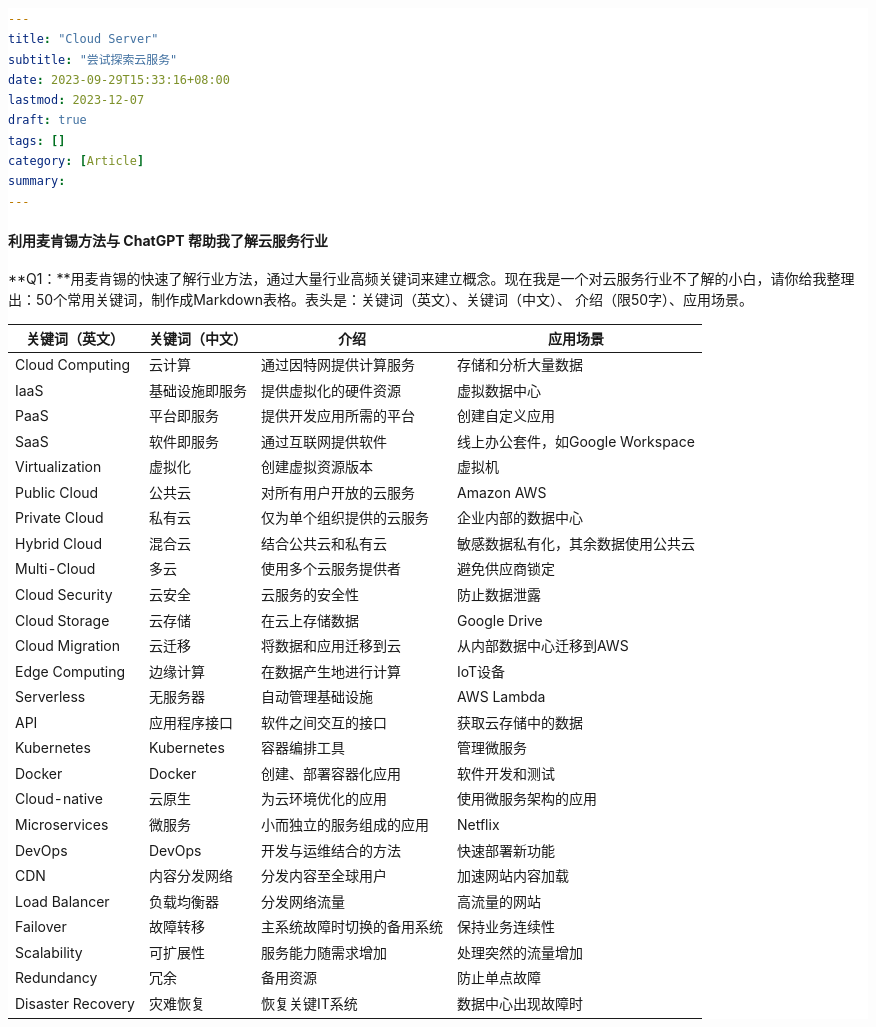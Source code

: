 ```yaml
---
title: "Cloud Server"
subtitle: "尝试探索云服务"
date: 2023-09-29T15:33:16+08:00
lastmod: 2023-12-07
draft: true
tags: []
category: [Article]
summary: 
---
```


#### 利用麦肯锡方法与 ChatGPT 帮助我了解云服务行业

**Q1：**用麦肯锡的快速了解行业方法，通过大量行业高频关键词来建立概念。现在我是一个对云服务行业不了解的小白，请你给我整理出：50个常用关键词，制作成Markdown表格。表头是：关键词（英文）、关键词（中文）、 介绍（限50字）、应用场景。

| 关键词（英文）    | 关键词（中文） | 介绍                         | 应用场景                           |
| ----------------- | -------------- | ---------------------------- | ---------------------------------- |
| Cloud Computing   | 云计算         | 通过因特网提供计算服务       | 存储和分析大量数据                 |
| IaaS              | 基础设施即服务 | 提供虚拟化的硬件资源         | 虚拟数据中心                       |
| PaaS              | 平台即服务     | 提供开发应用所需的平台       | 创建自定义应用                     |
| SaaS              | 软件即服务     | 通过互联网提供软件           | 线上办公套件，如Google Workspace   |
| Virtualization    | 虚拟化         | 创建虚拟资源版本             | 虚拟机                             |
| Public Cloud      | 公共云         | 对所有用户开放的云服务       | Amazon AWS                         |
| Private Cloud     | 私有云         | 仅为单个组织提供的云服务     | 企业内部的数据中心                 |
| Hybrid Cloud      | 混合云         | 结合公共云和私有云           | 敏感数据私有化，其余数据使用公共云 |
| Multi-Cloud       | 多云           | 使用多个云服务提供者         | 避免供应商锁定                     |
| Cloud Security    | 云安全         | 云服务的安全性               | 防止数据泄露                       |
| Cloud Storage     | 云存储         | 在云上存储数据               | Google Drive                       |
| Cloud Migration   | 云迁移         | 将数据和应用迁移到云         | 从内部数据中心迁移到AWS            |
| Edge Computing    | 边缘计算       | 在数据产生地进行计算         | IoT设备                            |
| Serverless        | 无服务器       | 自动管理基础设施             | AWS Lambda                         |
| API               | 应用程序接口   | 软件之间交互的接口           | 获取云存储中的数据                 |
| Kubernetes        | Kubernetes     | 容器编排工具                 | 管理微服务                         |
| Docker            | Docker         | 创建、部署容器化应用         | 软件开发和测试                     |
| Cloud-native      | 云原生         | 为云环境优化的应用           | 使用微服务架构的应用               |
| Microservices     | 微服务         | 小而独立的服务组成的应用     | Netflix                            |
| DevOps            | DevOps         | 开发与运维结合的方法         | 快速部署新功能                     |
| CDN               | 内容分发网络   | 分发内容至全球用户           | 加速网站内容加载                   |
| Load Balancer     | 负载均衡器     | 分发网络流量                 | 高流量的网站                       |
| Failover          | 故障转移       | 主系统故障时切换的备用系统   | 保持业务连续性                     |
| Scalability       | 可扩展性       | 服务能力随需求增加           | 处理突然的流量增加                 |
| Redundancy        | 冗余           | 备用资源                     | 防止单点故障                       |
| Disaster Recovery | 灾难恢复       | 恢复关键IT系统               | 数据中心出现故障时                 |